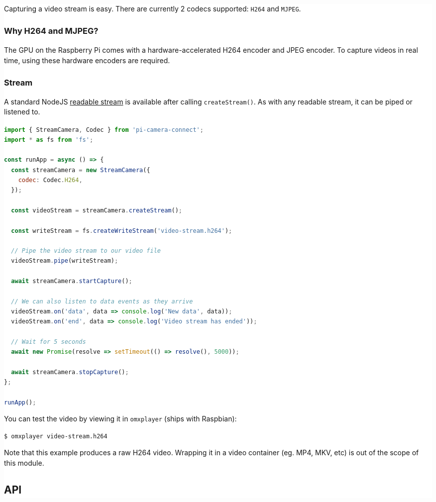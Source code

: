Capturing a video stream is easy. There are currently 2 codecs supported: `H264` and `MJPEG`.

### Why **H264** and **MJPEG**?

The GPU on the Raspberry Pi comes with a hardware-accelerated H264 encoder and JPEG encoder. To capture videos in real time, using these hardware encoders are required.

### Stream

A standard NodeJS [readable stream](https://nodejs.org/api/stream.html#stream_class_stream_readable) is available after calling `createStream()`. As with any readable stream, it can be piped or listened to.

```javascript
import { StreamCamera, Codec } from 'pi-camera-connect';
import * as fs from 'fs';

const runApp = async () => {
  const streamCamera = new StreamCamera({
    codec: Codec.H264,
  });

  const videoStream = streamCamera.createStream();

  const writeStream = fs.createWriteStream('video-stream.h264');

  // Pipe the video stream to our video file
  videoStream.pipe(writeStream);

  await streamCamera.startCapture();

  // We can also listen to data events as they arrive
  videoStream.on('data', data => console.log('New data', data));
  videoStream.on('end', data => console.log('Video stream has ended'));

  // Wait for 5 seconds
  await new Promise(resolve => setTimeout(() => resolve(), 5000));

  await streamCamera.stopCapture();
};

runApp();
```

You can test the video by viewing it in `omxplayer` (ships with Raspbian):

```
$ omxplayer video-stream.h264
```

Note that this example produces a raw H264 video. Wrapping it in a video container (eg. MP4, MKV, etc) is out of the scope of this module.

## API
